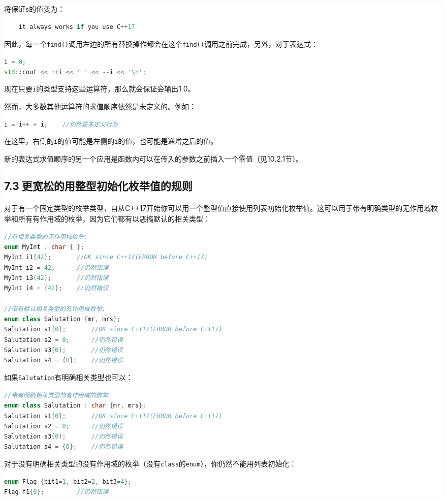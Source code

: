 将保证`s`的值变为：

```cpp
    it always works if you use C++17
```

因此，每一个`find()`调用左边的所有替换操作都会在这个`find()`调用之前完成，另外，对于表达式：

```cpp
i = 0;
std::cout << ++i << ' ' << --i << '\n';
```

现在只要`i`的类型支持这些运算符，那么就会保证会输出1 0。

然而，大多数其他运算符的求值顺序依然是未定义的。例如：

```cpp
i = i++ + i;    //仍然是未定义行为
```

在这里，右侧的`i`的值可能是左侧的`i`的值，也可能是递增之后的值。

新的表达式求值顺序的另一个应用是函数内可以在传入的参数之前插入一个零值（见10.2.1节）。

## 7.3 更宽松的用整型初始化枚举值的规则

对于有一个固定类型的枚举类型，自从C++17开始你可以用一个整型值直接使用列表初始化枚举值。这可以用于带有明确类型的无作用域枚举和所有有作用域的枚举，因为它们都有以恶搞默认的相关类型：

```cpp
//有相关类型的无作用域枚举:
enum MyInt : char { };
MyInt i1{42};       //OK since C++17(ERROR before C++17)
MyInt i2 = 42;      //仍然错误
MyInt i3(42);       //仍然错误
MyInt i4 = {42};    //仍然错误

//带有默认相关类型的有作用域枚举:
enum class Salutation {mr, mrs};
Salutation s1{0};       //OK since C++17(ERROR before C++17)
Salutation s2 = 0;      //仍然错误
Salutation s3(0);       //仍然错误
Salutation s4 = {0};    //仍然错误
```

如果`Salutation`有明确相关类型也可以：

```cpp
//带有明确相关类型的有作用域的枚举
enum class Salutation : char {mr, mrs};
Salutation s1{0};       //OK since C++17(ERROR before C++17)
Salutation s2 = 0;      //仍然错误
Salutation s3(0);       //仍然错误
Salutation s4 = {0};    //仍然错误
```

对于没有明确相关类型的没有作用域的枚举（没有`class`的`enum`），你仍然不能用列表初始化：

```cpp
enum Flag {bit1=1, bit2=2, bit3=4};
Flag f1{0};         //仍然错误
```
